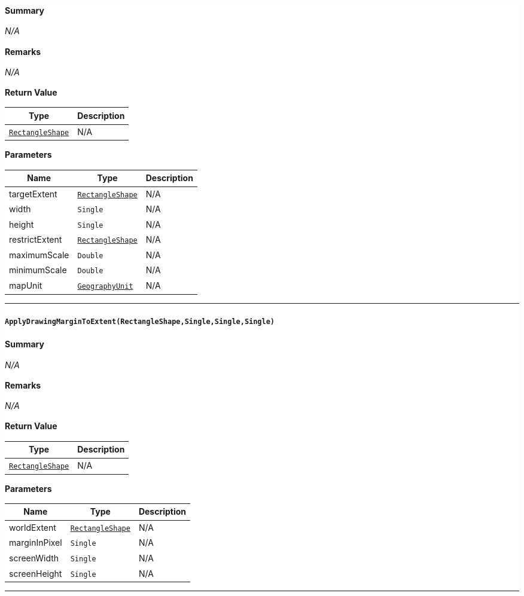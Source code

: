 **Summary**

   *N/A*

**Remarks**

   *N/A*

**Return Value**

|Type|Description|
|---|---|
|[`RectangleShape`](../ThinkGeo.Core/ThinkGeo.Core.RectangleShape.md)|N/A|

**Parameters**

|Name|Type|Description|
|---|---|---|
|targetExtent|[`RectangleShape`](../ThinkGeo.Core/ThinkGeo.Core.RectangleShape.md)|N/A|
|width|`Single`|N/A|
|height|`Single`|N/A|
|restrictExtent|[`RectangleShape`](../ThinkGeo.Core/ThinkGeo.Core.RectangleShape.md)|N/A|
|maximumScale|`Double`|N/A|
|minimumScale|`Double`|N/A|
|mapUnit|[`GeographyUnit`](../ThinkGeo.Core/ThinkGeo.Core.GeographyUnit.md)|N/A|

---
#### `ApplyDrawingMarginToExtent(RectangleShape,Single,Single,Single)`

**Summary**

   *N/A*

**Remarks**

   *N/A*

**Return Value**

|Type|Description|
|---|---|
|[`RectangleShape`](../ThinkGeo.Core/ThinkGeo.Core.RectangleShape.md)|N/A|

**Parameters**

|Name|Type|Description|
|---|---|---|
|worldExtent|[`RectangleShape`](../ThinkGeo.Core/ThinkGeo.Core.RectangleShape.md)|N/A|
|marginInPixel|`Single`|N/A|
|screenWidth|`Single`|N/A|
|screenHeight|`Single`|N/A|

---